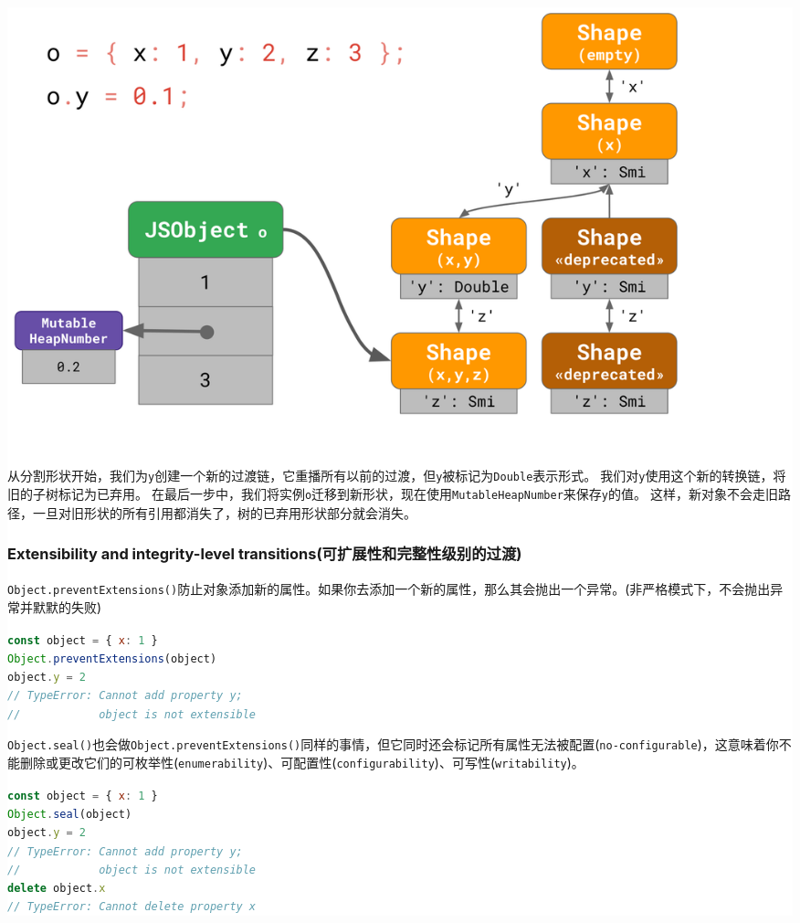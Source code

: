 ![分裂形状](./imgs/16-split-shape.svg)

从分割形状开始，我们为`y`创建一个新的过渡链，它重播所有以前的过渡，但`y`被标记为`Double`表示形式。 我们对`y`使用这个新的转换链，将旧的子树标记为已弃用。 在最后一步中，我们将实例`o`迁移到新形状，现在使用`MutableHeapNumber`来保存`y`的值。 这样，新对象不会走旧路径，一旦对旧形状的所有引用都消失了，树的已弃用形状部分就会消失。

### Extensibility and integrity-level transitions(可扩展性和完整性级别的过渡)

`Object.preventExtensions()`防止对象添加新的属性。如果你去添加一个新的属性，那么其会抛出一个异常。(非严格模式下，不会抛出异常并默默的失败)

```js
const object = { x: 1 }
Object.preventExtensions(object)
object.y = 2
// TypeError: Cannot add property y;
//            object is not extensible
```

`Object.seal()`也会做`Object.preventExtensions()`同样的事情，但它同时还会标记所有属性无法被配置(`no-configurable`)，这意味着你不能删除或更改它们的可枚举性(`enumerability`)、可配置性(`configurability`)、可写性(`writability`)。

```js
const object = { x: 1 }
Object.seal(object)
object.y = 2
// TypeError: Cannot add property y;
//            object is not extensible
delete object.x
// TypeError: Cannot delete property x
```
